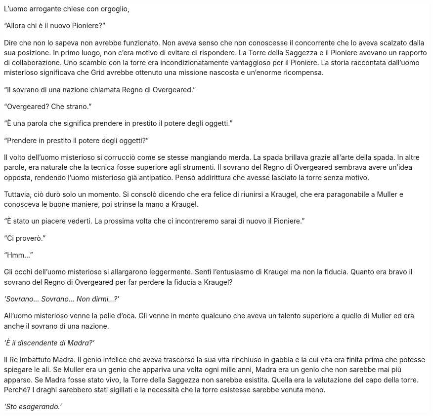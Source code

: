 
L’uomo arrogante chiese con orgoglio,


“Allora chi è il nuovo Pioniere?”


Dire che non lo sapeva non avrebbe funzionato. Non aveva senso che non conoscesse il concorrente che lo aveva scalzato dalla sua posizione. In primo luogo, non c’era motivo di evitare di rispondere. La Torre della Saggezza e il Pioniere avevano un rapporto di collaborazione. Uno scambio con la torre era incondizionatamente vantaggioso per il Pioniere. La storia raccontata dall’uomo misterioso significava che Grid avrebbe ottenuto una missione nascosta e un’enorme ricompensa.


“Il sovrano di una nazione chiamata Regno di Overgeared.”


“Overgeared? Che strano.”


“È una parola che significa prendere in prestito il potere degli oggetti.”


“Prendere in prestito il potere degli oggetti?”


Il volto dell’uomo misterioso si corrucciò come se stesse mangiando merda. La spada brillava grazie all’arte della spada. In altre parole, era naturale che la tecnica fosse superiore agli strumenti. Il sovrano del Regno di Overgeared sembrava avere un’idea opposta, rendendo l’uomo misterioso già antipatico. Pensò addirittura che avesse lasciato la torre senza motivo.


Tuttavia, ciò durò solo un momento. Si consolò dicendo che era felice di riunirsi a Kraugel, che era paragonabile a Muller e conosceva le buone maniere, poi strinse la mano a Kraugel.


“È stato un piacere vederti. La prossima volta che ci incontreremo sarai di nuovo il Pioniere.”


“Ci proverò.”


“Hmm…”


Gli occhi dell’uomo misterioso si allargarono leggermente. Sentì l’entusiasmo di Kraugel ma non la fiducia. Quanto era bravo il sovrano del Regno di Overgeared per far perdere la fiducia a Kraugel?


<em>‘Sovrano… Sovrano… Non dirmi…?’</em>


All’uomo misterioso venne la pelle d’oca. Gli venne in mente qualcuno che aveva un talento superiore a quello di Muller ed era anche il sovrano di una nazione.


<em>‘È il discendente di Madra?’</em>


Il Re Imbattuto Madra. Il genio infelice che aveva trascorso la sua vita rinchiuso in gabbia e la cui vita era finita prima che potesse spiegare le ali. Se Muller era un genio che appariva una volta ogni mille anni, Madra era un genio che non sarebbe mai più apparso. Se Madra fosse stato vivo, la Torre della Saggezza non sarebbe esistita. Quella era la valutazione del capo della torre. Perché? I draghi sarebbero stati sigillati e la necessità che la torre esistesse sarebbe venuta meno.


<em>‘Sto esagerando.’</em>

